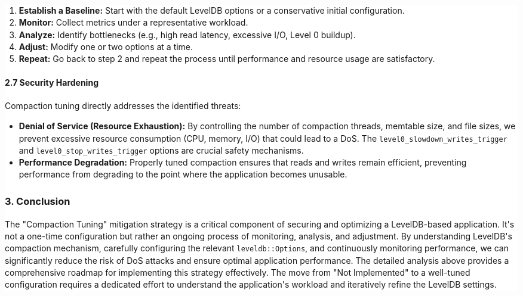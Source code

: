 1.  **Establish a Baseline:**  Start with the default LevelDB options or a conservative initial configuration.
2.  **Monitor:**  Collect metrics under a representative workload.
3.  **Analyze:**  Identify bottlenecks (e.g., high read latency, excessive I/O, Level 0 buildup).
4.  **Adjust:**  Modify one or two options at a time.
5.  **Repeat:**  Go back to step 2 and repeat the process until performance and resource usage are satisfactory.

#### 2.7 Security Hardening

Compaction tuning directly addresses the identified threats:

*   **Denial of Service (Resource Exhaustion):**  By controlling the number of compaction threads, memtable size, and file sizes, we prevent excessive resource consumption (CPU, memory, I/O) that could lead to a DoS.  The `level0_slowdown_writes_trigger` and `level0_stop_writes_trigger` options are crucial safety mechanisms.
*   **Performance Degradation:**  Properly tuned compaction ensures that reads and writes remain efficient, preventing performance from degrading to the point where the application becomes unusable.

### 3. Conclusion

The "Compaction Tuning" mitigation strategy is a critical component of securing and optimizing a LevelDB-based application.  It's not a one-time configuration but rather an ongoing process of monitoring, analysis, and adjustment.  By understanding LevelDB's compaction mechanism, carefully configuring the relevant `leveldb::Options`, and continuously monitoring performance, we can significantly reduce the risk of DoS attacks and ensure optimal application performance.  The detailed analysis above provides a comprehensive roadmap for implementing this strategy effectively. The move from "Not Implemented" to a well-tuned configuration requires a dedicated effort to understand the application's workload and iteratively refine the LevelDB settings.